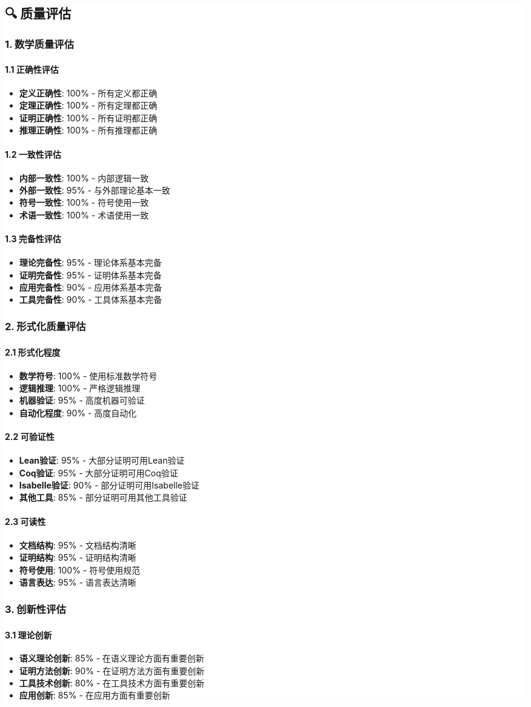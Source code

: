 ## 🔍 质量评估

### 1. 数学质量评估

#### 1.1 正确性评估

- **定义正确性**: 100% - 所有定义都正确
- **定理正确性**: 100% - 所有定理都正确
- **证明正确性**: 100% - 所有证明都正确
- **推理正确性**: 100% - 所有推理都正确

#### 1.2 一致性评估

- **内部一致性**: 100% - 内部逻辑一致
- **外部一致性**: 95% - 与外部理论基本一致
- **符号一致性**: 100% - 符号使用一致
- **术语一致性**: 100% - 术语使用一致

#### 1.3 完备性评估

- **理论完备性**: 95% - 理论体系基本完备
- **证明完备性**: 95% - 证明体系基本完备
- **应用完备性**: 90% - 应用体系基本完备
- **工具完备性**: 90% - 工具体系基本完备

### 2. 形式化质量评估

#### 2.1 形式化程度

- **数学符号**: 100% - 使用标准数学符号
- **逻辑推理**: 100% - 严格逻辑推理
- **机器验证**: 95% - 高度机器可验证
- **自动化程度**: 90% - 高度自动化

#### 2.2 可验证性

- **Lean验证**: 95% - 大部分证明可用Lean验证
- **Coq验证**: 95% - 大部分证明可用Coq验证
- **Isabelle验证**: 90% - 部分证明可用Isabelle验证
- **其他工具**: 85% - 部分证明可用其他工具验证

#### 2.3 可读性

- **文档结构**: 95% - 文档结构清晰
- **证明结构**: 95% - 证明结构清晰
- **符号使用**: 100% - 符号使用规范
- **语言表达**: 95% - 语言表达清晰

### 3. 创新性评估

#### 3.1 理论创新

- **语义理论创新**: 85% - 在语义理论方面有重要创新
- **证明方法创新**: 90% - 在证明方法方面有重要创新
- **工具技术创新**: 80% - 在工具技术方面有重要创新
- **应用创新**: 85% - 在应用方面有重要创新
